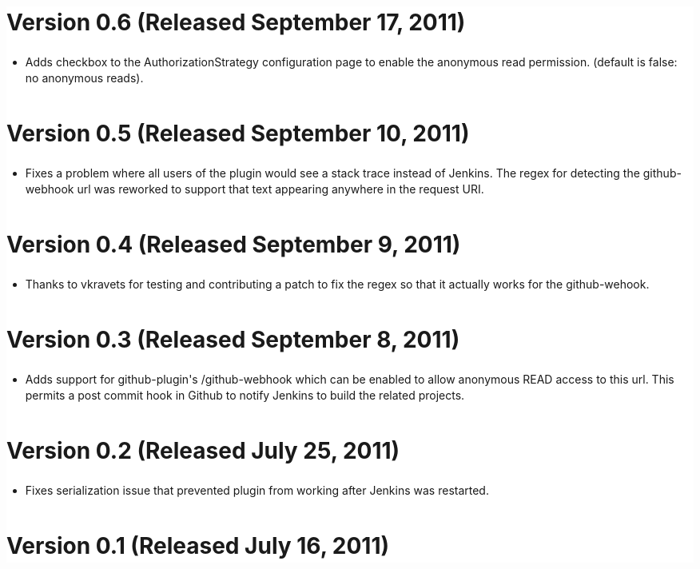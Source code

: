 # Version 0.6 (Released September 17, 2011)

* Adds checkbox to the AuthorizationStrategy configuration page to enable the
  anonymous read permission. (default is false: no anonymous reads).

# Version 0.5 (Released September 10, 2011)

* Fixes a problem where all users of the plugin would see a stack trace instead
  of Jenkins. The regex for detecting the github-webhook url was reworked to
  support that text appearing anywhere in the request URI.

# Version 0.4 (Released September 9, 2011)

* Thanks to vkravets for testing and contributing a patch to fix the regex so
  that it actually works for the github-wehook.

# Version 0.3 (Released September 8, 2011)

* Adds support for github-plugin's /github-webhook which can be enabled to allow
  anonymous READ access to this url. This permits a post commit hook in Github
  to notify Jenkins to build the related projects.

# Version 0.2 (Released July 25, 2011)

* Fixes serialization issue that prevented plugin from working after Jenkins was
  restarted.

# Version 0.1 (Released July 16, 2011)
